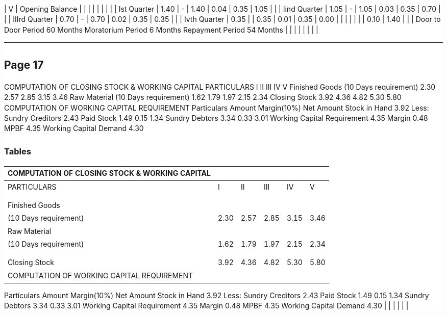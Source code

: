 | V | Opening Balance |  |  |  |  |  |  |
|  | Ist Quarter | 1.40 | - | 1.40 | 0.04 | 0.35 | 1.05 |
|  | Iind Quarter | 1.05 | - | 1.05 | 0.03 | 0.35 | 0.70 |
|  | IIIrd Quarter | 0.70 | - | 0.70 | 0.02 | 0.35 | 0.35 |
|  | Ivth Quarter | 0.35 |  | 0.35 | 0.01 | 0.35 | 0.00 |
|  |  |  |  |  | 0.10 | 1.40 |  |
| Door to Door Period 60 Months
Moratorium Period 6 Months
Repayment Period 54 Months |  |  |  |  |  |  |  |

---

## Page 17

COMPUTATION OF CLOSING STOCK & WORKING CAPITAL PARTICULARS I II III IV V Finished Goods (10 Days requirement) 2.30 2.57 2.85 3.15 3.46 Raw Material (10 Days requirement) 1.62 1.79 1.97 2.15 2.34 Closing Stock 3.92 4.36 4.82 5.30 5.80 COMPUTATION OF WORKING CAPITAL REQUIREMENT Particulars Amount Margin(10%) Net Amount Stock in Hand 3.92 Less: Sundry Creditors 2.43 Paid Stock 1.49 0.15 1.34 Sundry Debtors 3.34 0.33 3.01 Working Capital Requirement 4.35 Margin 0.48 MPBF 4.35 Working Capital Demand 4.30

### Tables

| COMPUTATION OF CLOSING STOCK & WORKING CAPITAL |  |  |  |  |  |
|---|---|---|---|---|---|
| PARTICULARS | I | II | III | IV | V |
|  |  |  |  |  |  |
|  |  |  |  |  |  |
| Finished Goods |  |  |  |  |  |
| (10 Days requirement) | 2.30 | 2.57 | 2.85 | 3.15 | 3.46 |
| Raw Material |  |  |  |  |  |
| (10 Days requirement) | 1.62 | 1.79 | 1.97 | 2.15 | 2.34 |
|  |  |  |  |  |  |
|  |  |  |  |  |  |
| Closing Stock | 3.92 | 4.36 | 4.82 | 5.30 | 5.80 |
| COMPUTATION OF WORKING CAPITAL REQUIREMENT
Particulars Amount Margin(10%) Net
Amount
Stock in Hand 3.92
Less:
Sundry Creditors 2.43
Paid Stock 1.49 0.15 1.34
Sundry Debtors 3.34 0.33 3.01
Working Capital Requirement 4.35
Margin 0.48
MPBF 4.35
Working Capital Demand 4.30 |  |  |  |  |  |
